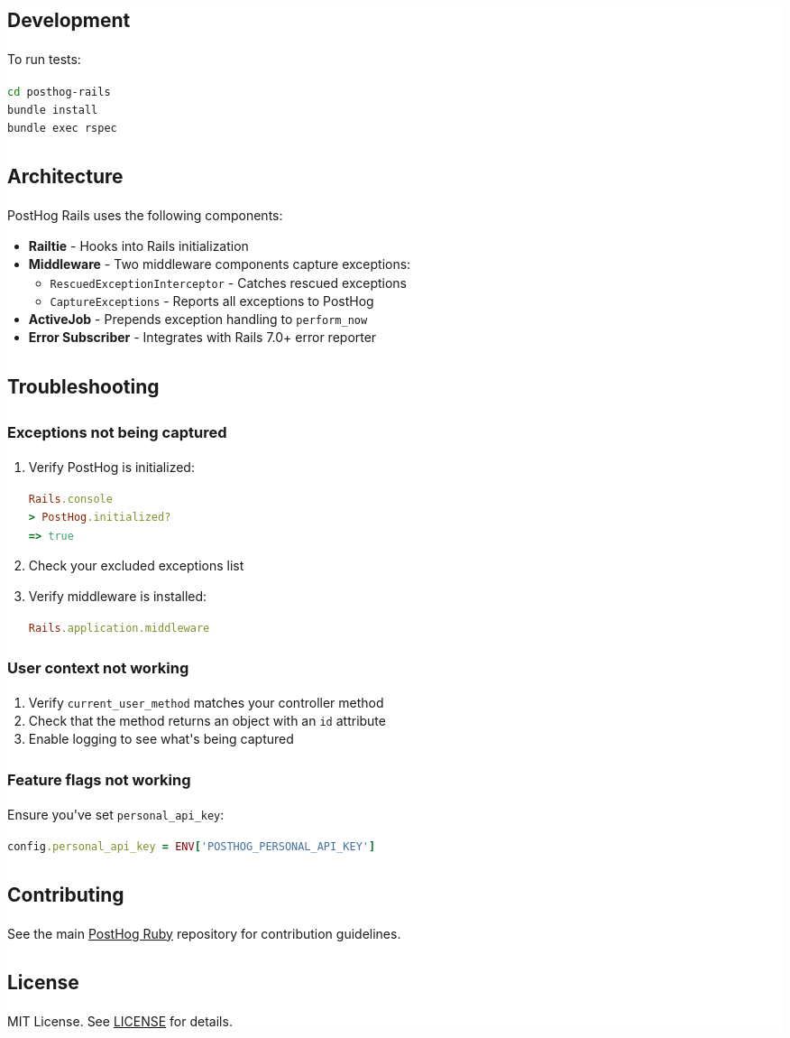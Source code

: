 ## Development

To run tests:

```bash
cd posthog-rails
bundle install
bundle exec rspec
```

## Architecture

PostHog Rails uses the following components:

- **Railtie** - Hooks into Rails initialization
- **Middleware** - Two middleware components capture exceptions:
  - `RescuedExceptionInterceptor` - Catches rescued exceptions
  - `CaptureExceptions` - Reports all exceptions to PostHog
- **ActiveJob** - Prepends exception handling to `perform_now`
- **Error Subscriber** - Integrates with Rails 7.0+ error reporter

## Troubleshooting

### Exceptions not being captured

1. Verify PostHog is initialized:
   ```ruby
   Rails.console
   > PostHog.initialized?
   => true
   ```

2. Check your excluded exceptions list
3. Verify middleware is installed:
   ```ruby
   Rails.application.middleware
   ```

### User context not working

1. Verify `current_user_method` matches your controller method
2. Check that the method returns an object with an `id` attribute
3. Enable logging to see what's being captured

### Feature flags not working

Ensure you've set `personal_api_key`:

```ruby
config.personal_api_key = ENV['POSTHOG_PERSONAL_API_KEY']
```

## Contributing

See the main [PostHog Ruby](../README.md) repository for contribution guidelines.

## License

MIT License. See [LICENSE](../LICENSE) for details.
